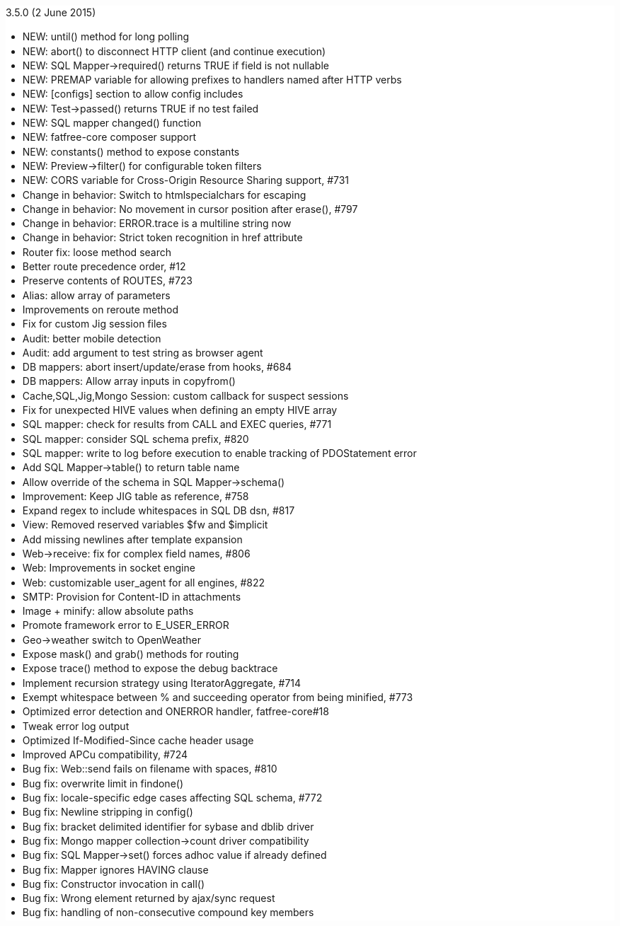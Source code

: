 3.5.0 (2 June 2015)
*	NEW: until() method for long polling
*	NEW: abort() to disconnect HTTP client (and continue execution)
*	NEW: SQL Mapper->required() returns TRUE if field is not nullable
*	NEW: PREMAP variable for allowing prefixes to handlers named after HTTP verbs
*	NEW: [configs] section to allow config includes
*	NEW: Test->passed() returns TRUE if no test failed
*	NEW: SQL mapper changed() function
*	NEW: fatfree-core composer support
*	NEW: constants() method to expose constants
*	NEW: Preview->filter() for configurable token filters
*	NEW: CORS variable for Cross-Origin Resource Sharing support, #731
*	Change in behavior: Switch to htmlspecialchars for escaping
*	Change in behavior: No movement in cursor position after erase(), #797
*	Change in behavior: ERROR.trace is a multiline string now
*	Change in behavior: Strict token recognition in <include> href attribute
*	Router fix: loose method search
*	Better route precedence order, #12
*	Preserve contents of ROUTES, #723
*	Alias: allow array of parameters
*	Improvements on reroute method
*	Fix for custom Jig session files
*	Audit: better mobile detection
*	Audit: add argument to test string as browser agent
*	DB mappers: abort insert/update/erase from hooks, #684
*	DB mappers: Allow array inputs in copyfrom()
*	Cache,SQL,Jig,Mongo Session: custom callback for suspect sessions
*	Fix for unexpected HIVE values when defining an empty HIVE array
*	SQL mapper: check for results from CALL and EXEC queries, #771
*	SQL mapper: consider SQL schema prefix, #820
*	SQL mapper: write to log before execution to
	enable tracking of PDOStatement error
*	Add SQL Mapper->table() to return table name
*	Allow override of the schema in SQL Mapper->schema()
*	Improvement: Keep JIG table as reference, #758
*	Expand regex to include whitespaces in SQL DB dsn, #817
*	View: Removed reserved variables $fw and $implicit
*	Add missing newlines after template expansion
*	Web->receive: fix for complex field names, #806
*	Web: Improvements in socket engine
*	Web: customizable user_agent for all engines, #822
*	SMTP: Provision for Content-ID in attachments
*	Image + minify: allow absolute paths
*	Promote framework error to E_USER_ERROR
*	Geo->weather switch to OpenWeather
*	Expose mask() and grab() methods for routing
*	Expose trace() method to expose the debug backtrace
*	Implement recursion strategy using IteratorAggregate, #714
*	Exempt whitespace between % and succeeding operator from being minified, #773
*	Optimized error detection and ONERROR handler, fatfree-core#18
*	Tweak error log output
*	Optimized If-Modified-Since cache header usage
*	Improved APCu compatibility, #724
*	Bug fix: Web::send fails on filename with spaces, #810
*	Bug fix: overwrite limit in findone()
*	Bug fix: locale-specific edge cases affecting SQL schema, #772
*	Bug fix: Newline stripping in config()
*	Bug fix: bracket delimited identifier for sybase and dblib driver
*	Bug fix: Mongo mapper collection->count driver compatibility
*	Bug fix: SQL Mapper->set() forces adhoc value if already defined
*	Bug fix: Mapper ignores HAVING clause
*	Bug fix: Constructor invocation in call()
*	Bug fix: Wrong element returned by ajax/sync request
*	Bug fix: handling of non-consecutive compound key members
